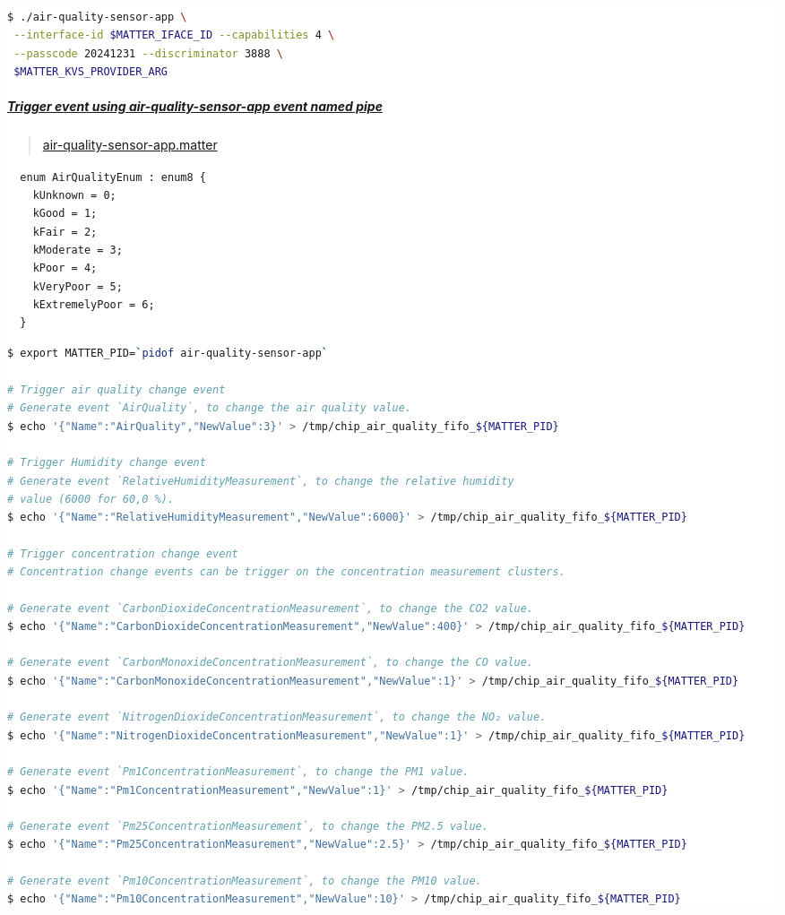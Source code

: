 ```bash
$ ./air-quality-sensor-app \
 --interface-id $MATTER_IFACE_ID --capabilities 4 \
 --passcode 20241231 --discriminator 3888 \
 $MATTER_KVS_PROVIDER_ARG
```

##### [Trigger event using air-quality-sensor-app event named pipe](https://github.com/project-chip/connectedhomeip/tree/master/examples/air-quality-sensor-app/linux#trigger-event-using-air-quality-sensor-app-event-named-pipe)

> [air-quality-sensor-app.matter](https://github.com/project-chip/connectedhomeip/blob/master/examples/air-quality-sensor-app/air-quality-sensor-common/air-quality-sensor-app.matter)

```matter
  enum AirQualityEnum : enum8 {
    kUnknown = 0;
    kGood = 1;
    kFair = 2;
    kModerate = 3;
    kPoor = 4;
    kVeryPoor = 5;
    kExtremelyPoor = 6;
  }
```

```bash
$ export MATTER_PID=`pidof air-quality-sensor-app`

# Trigger air quality change event
# Generate event `AirQuality`, to change the air quality value.
$ echo '{"Name":"AirQuality","NewValue":3}' > /tmp/chip_air_quality_fifo_${MATTER_PID}

# Trigger Humidity change event
# Generate event `RelativeHumidityMeasurement`, to change the relative humidity
# value (6000 for 60,0 %).
$ echo '{"Name":"RelativeHumidityMeasurement","NewValue":6000}' > /tmp/chip_air_quality_fifo_${MATTER_PID}

# Trigger concentration change event
# Concentration change events can be trigger on the concentration measurement clusters.

# Generate event `CarbonDioxideConcentrationMeasurement`, to change the CO2 value.
$ echo '{"Name":"CarbonDioxideConcentrationMeasurement","NewValue":400}' > /tmp/chip_air_quality_fifo_${MATTER_PID}

# Generate event `CarbonMonoxideConcentrationMeasurement`, to change the CO value.
$ echo '{"Name":"CarbonMonoxideConcentrationMeasurement","NewValue":1}' > /tmp/chip_air_quality_fifo_${MATTER_PID}

# Generate event `NitrogenDioxideConcentrationMeasurement`, to change the NO₂ value.
$ echo '{"Name":"NitrogenDioxideConcentrationMeasurement","NewValue":1}' > /tmp/chip_air_quality_fifo_${MATTER_PID}

# Generate event `Pm1ConcentrationMeasurement`, to change the PM1 value.
$ echo '{"Name":"Pm1ConcentrationMeasurement","NewValue":1}' > /tmp/chip_air_quality_fifo_${MATTER_PID}

# Generate event `Pm25ConcentrationMeasurement`, to change the PM2.5 value.
$ echo '{"Name":"Pm25ConcentrationMeasurement","NewValue":2.5}' > /tmp/chip_air_quality_fifo_${MATTER_PID}

# Generate event `Pm10ConcentrationMeasurement`, to change the PM10 value.
$ echo '{"Name":"Pm10ConcentrationMeasurement","NewValue":10}' > /tmp/chip_air_quality_fifo_${MATTER_PID}
```